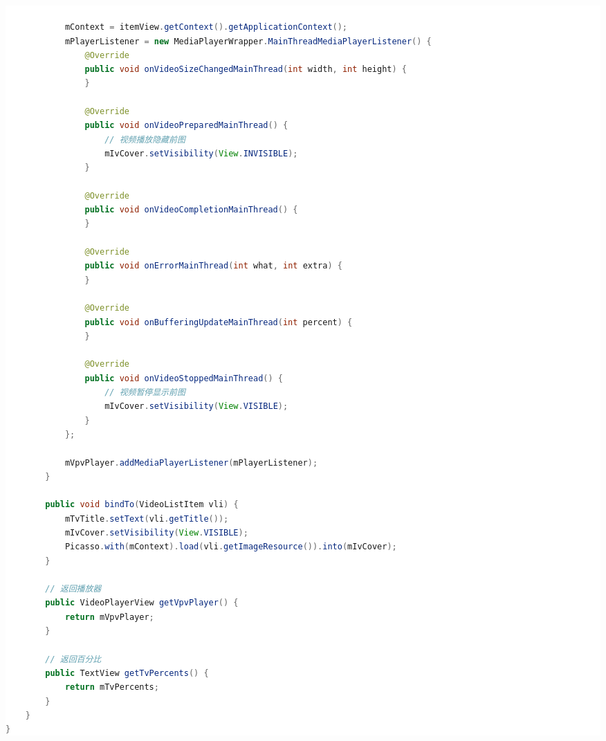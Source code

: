 ```java

            mContext = itemView.getContext().getApplicationContext();
            mPlayerListener = new MediaPlayerWrapper.MainThreadMediaPlayerListener() {
                @Override
                public void onVideoSizeChangedMainThread(int width, int height) {
                }

                @Override
                public void onVideoPreparedMainThread() {
                    // 视频播放隐藏前图
                    mIvCover.setVisibility(View.INVISIBLE);
                }

                @Override
                public void onVideoCompletionMainThread() {
                }

                @Override
                public void onErrorMainThread(int what, int extra) {
                }

                @Override
                public void onBufferingUpdateMainThread(int percent) {
                }

                @Override
                public void onVideoStoppedMainThread() {
                    // 视频暂停显示前图
                    mIvCover.setVisibility(View.VISIBLE);
                }
            };

            mVpvPlayer.addMediaPlayerListener(mPlayerListener);
        }

        public void bindTo(VideoListItem vli) {
            mTvTitle.setText(vli.getTitle());
            mIvCover.setVisibility(View.VISIBLE);
            Picasso.with(mContext).load(vli.getImageResource()).into(mIvCover);
        }

        // 返回播放器
        public VideoPlayerView getVpvPlayer() {
            return mVpvPlayer;
        }

        // 返回百分比
        public TextView getTvPercents() {
            return mTvPercents;
        }
    }
}
```
